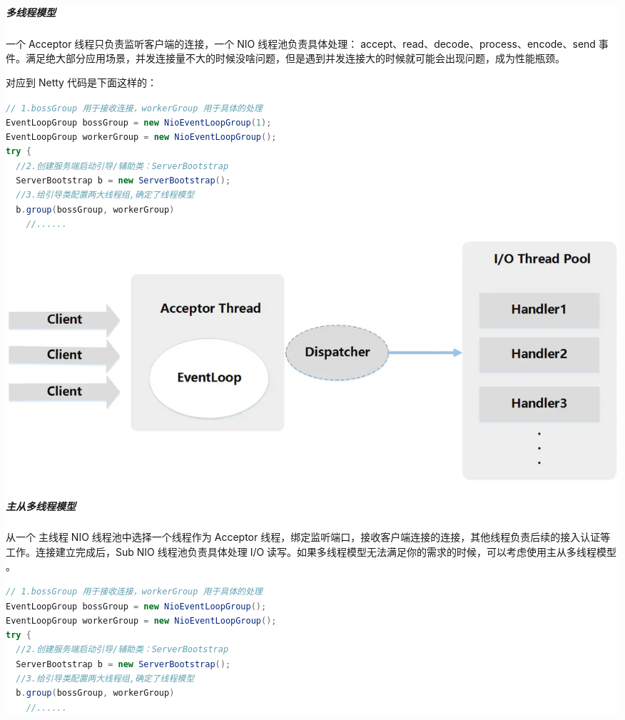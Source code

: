 

##### 多线程模型

一个 Acceptor 线程只负责监听客户端的连接，一个 NIO 线程池负责具体处理： accept、read、decode、process、encode、send 事件。满足绝大部分应用场景，并发连接量不大的时候没啥问题，但是遇到并发连接大的时候就可能会出现问题，成为性能瓶颈。

对应到 Netty 代码是下面这样的：

```java
// 1.bossGroup 用于接收连接，workerGroup 用于具体的处理
EventLoopGroup bossGroup = new NioEventLoopGroup(1);
EventLoopGroup workerGroup = new NioEventLoopGroup();
try {
  //2.创建服务端启动引导/辅助类：ServerBootstrap
  ServerBootstrap b = new ServerBootstrap();
  //3.给引导类配置两大线程组,确定了线程模型
  b.group(bossGroup, workerGroup)
    //......
```

![img](.\面试指北.assets\d142a1cd-45b5-446c-96fd-9627c4f7741c.png)

##### 主从多线程模型

从一个 主线程 NIO 线程池中选择一个线程作为 Acceptor 线程，绑定监听端口，接收客户端连接的连接，其他线程负责后续的接入认证等工作。连接建立完成后，Sub NIO 线程池负责具体处理 I/O 读写。如果多线程模型无法满足你的需求的时候，可以考虑使用主从多线程模型 。

```java
// 1.bossGroup 用于接收连接，workerGroup 用于具体的处理
EventLoopGroup bossGroup = new NioEventLoopGroup();
EventLoopGroup workerGroup = new NioEventLoopGroup();
try {
  //2.创建服务端启动引导/辅助类：ServerBootstrap
  ServerBootstrap b = new ServerBootstrap();
  //3.给引导类配置两大线程组,确定了线程模型
  b.group(bossGroup, workerGroup)
    //......
```
